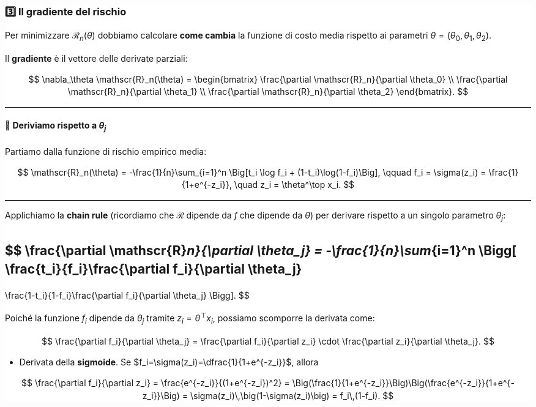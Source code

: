 ### 3️⃣ Il gradiente del rischio

Per minimizzare $\mathscr{R}_n(\theta)$ dobbiamo calcolare **come cambia** la funzione di costo media rispetto ai parametri $\theta = (\theta_0, \theta_1, \theta_2)$.

Il **gradiente** è il vettore delle derivate parziali:

$$
\nabla_\theta \mathscr{R}_n(\theta) =
\begin{bmatrix}
\frac{\partial \mathscr{R}_n}{\partial \theta_0} \\
\frac{\partial \mathscr{R}_n}{\partial \theta_1} \\
\frac{\partial \mathscr{R}_n}{\partial \theta_2}
\end{bmatrix}.
$$


---

#### 🔹 Deriviamo rispetto a $\theta_j$

Partiamo dalla funzione di rischio empirico media:

$$
\mathscr{R}_n(\theta)
= -\frac{1}{n}\sum_{i=1}^n \Big[t_i \log f_i + (1-t_i)\log(1-f_i)\Big],
\qquad f_i = \sigma(z_i) = \frac{1}{1+e^{-z_i}}, \quad z_i = \theta^\top x_i.
$$

---

Applichiamo la **chain rule** (ricordiamo che $\mathscr{R}$ dipende da $f$ che dipende da $\theta$) per derivare rispetto a un singolo parametro $\theta_j$:

$$
\frac{\partial \mathscr{R}_n}{\partial \theta_j}
= -\frac{1}{n}\sum_{i=1}^n
\Bigg[
\frac{t_i}{f_i}\frac{\partial f_i}{\partial \theta_j}
-
\frac{1-t_i}{1-f_i}\frac{\partial f_i}{\partial \theta_j}
\Bigg].
$$


Poiché la funzione $f_i$ dipende da $\theta_j$ tramite $z_i = \theta^\top x_i$, possiamo scomporre la derivata come:

$$
\frac{\partial f_i}{\partial \theta_j}
= \frac{\partial f_i}{\partial z_i} \cdot \frac{\partial z_i}{\partial \theta_j}.
$$

- Derivata della **sigmoide**. Se $f_i=\sigma(z_i)=\dfrac{1}{1+e^{-z_i}}$, allora

$$
\frac{\partial f_i}{\partial z_i}
= \frac{e^{-z_i}}{(1+e^{-z_i})^2}
= \Big(\frac{1}{1+e^{-z_i}}\Big)\Big(\frac{e^{-z_i}}{1+e^{-z_i}}\Big)
= \sigma(z_i)\,\big(1-\sigma(z_i)\big)
= f_i\,(1-f_i).
$$

